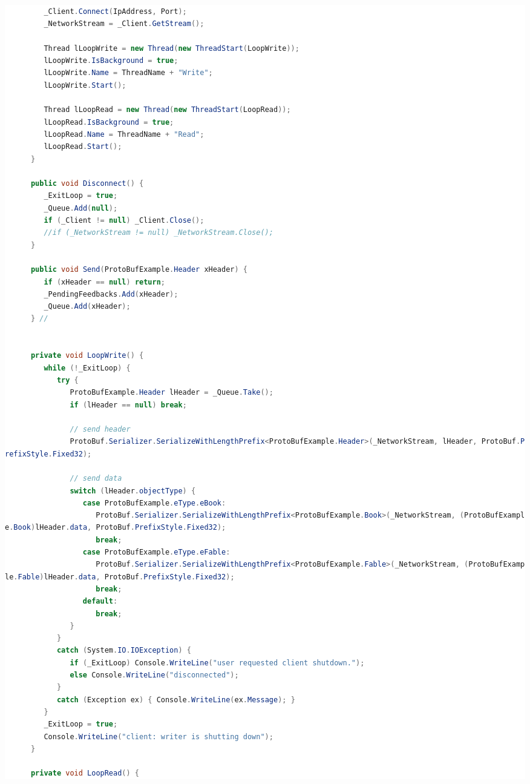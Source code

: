 ```c#
         _Client.Connect(IpAddress, Port);
         _NetworkStream = _Client.GetStream();
 
         Thread lLoopWrite = new Thread(new ThreadStart(LoopWrite));
         lLoopWrite.IsBackground = true;
         lLoopWrite.Name = ThreadName + "Write";
         lLoopWrite.Start();
 
         Thread lLoopRead = new Thread(new ThreadStart(LoopRead));
         lLoopRead.IsBackground = true;
         lLoopRead.Name = ThreadName + "Read";
         lLoopRead.Start();
      }
 
      public void Disconnect() {
         _ExitLoop = true;
         _Queue.Add(null);
         if (_Client != null) _Client.Close();
         //if (_NetworkStream != null) _NetworkStream.Close();
      }
 
      public void Send(ProtoBufExample.Header xHeader) {
         if (xHeader == null) return;
         _PendingFeedbacks.Add(xHeader);
         _Queue.Add(xHeader);
      } //
 
 
      private void LoopWrite() {
         while (!_ExitLoop) {
            try {
               ProtoBufExample.Header lHeader = _Queue.Take();
               if (lHeader == null) break;
 
               // send header
               ProtoBuf.Serializer.SerializeWithLengthPrefix<ProtoBufExample.Header>(_NetworkStream, lHeader, ProtoBuf.PrefixStyle.Fixed32);
 
               // send data
               switch (lHeader.objectType) {
                  case ProtoBufExample.eType.eBook:
                     ProtoBuf.Serializer.SerializeWithLengthPrefix<ProtoBufExample.Book>(_NetworkStream, (ProtoBufExample.Book)lHeader.data, ProtoBuf.PrefixStyle.Fixed32);
                     break;
                  case ProtoBufExample.eType.eFable:
                     ProtoBuf.Serializer.SerializeWithLengthPrefix<ProtoBufExample.Fable>(_NetworkStream, (ProtoBufExample.Fable)lHeader.data, ProtoBuf.PrefixStyle.Fixed32);
                     break;
                  default:
                     break;
               }
            }
            catch (System.IO.IOException) {
               if (_ExitLoop) Console.WriteLine("user requested client shutdown.");
               else Console.WriteLine("disconnected");
            }
            catch (Exception ex) { Console.WriteLine(ex.Message); }
         }
         _ExitLoop = true;
         Console.WriteLine("client: writer is shutting down");
      }
 
      private void LoopRead() {
```